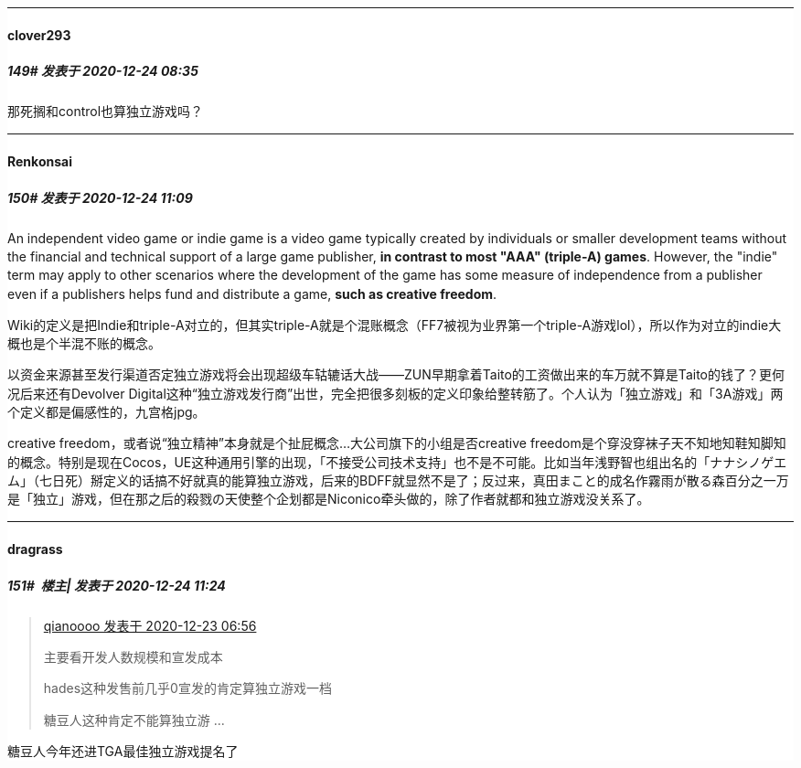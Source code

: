 
*****

####  clover293  
##### 149#       发表于 2020-12-24 08:35




那死搁和control也算独立游戏吗？







*****

####  Renkonsai  
##### 150#       发表于 2020-12-24 11:09




An independent video game or indie game is a video game typically created by individuals or smaller development teams without the financial and technical support of a large game publisher, <strong>in contrast to most "AAA" (triple-A) games</strong>. However, the "indie" term may apply to other scenarios where the development of the game has some measure of independence from a publisher even if a publishers helps fund and distribute a game, <strong>such as creative freedom</strong>. 


Wiki的定义是把Indie和triple-A对立的，但其实triple-A就是个混账概念（FF7被视为业界第一个triple-A游戏lol），所以作为对立的indie大概也是个半混不账的概念。


以资金来源甚至发行渠道否定独立游戏将会出现超级车轱辘话大战——ZUN早期拿着Taito的工资做出来的车万就不算是Taito的钱了？更何况后来还有Devolver Digital这种“独立游戏发行商”出世，完全把很多刻板的定义印象给整转筋了。个人认为「独立游戏」和「3A游戏」两个定义都是偏感性的，九宫格jpg。


creative freedom，或者说“独立精神”本身就是个扯屁概念…大公司旗下的小组是否creative freedom是个穿没穿袜子天不知地知鞋知脚知的概念。特别是现在Cocos，UE这种通用引擎的出现，「不接受公司技术支持」也不是不可能。比如当年浅野智也组出名的「ナナシノゲエム」（七日死）掰定义的话搞不好就真的能算独立游戏，后来的BDFF就显然不是了；反过来，真田まこと的成名作霧雨が散る森百分之一万是「独立」游戏，但在那之后的殺戮の天使整个企划都是Niconico牵头做的，除了作者就都和独立游戏没关系了。







*****

####  dragrass  
##### 151#         楼主| 发表于 2020-12-24 11:24



<blockquote><a href="httphttps://bbs.saraba1st.com/2b/forum.php?mod=redirect&amp;goto=findpost&amp;pid=49814177&amp;ptid=1978969" target="_blank">qianoooo 发表于 2020-12-23 06:56</a>

主要看开发人数规模和宣发成本

hades这种发售前几乎0宣发的肯定算独立游戏一档

糖豆人这种肯定不能算独立游 ...</blockquote>
糖豆人今年还进TGA最佳独立游戏提名了
